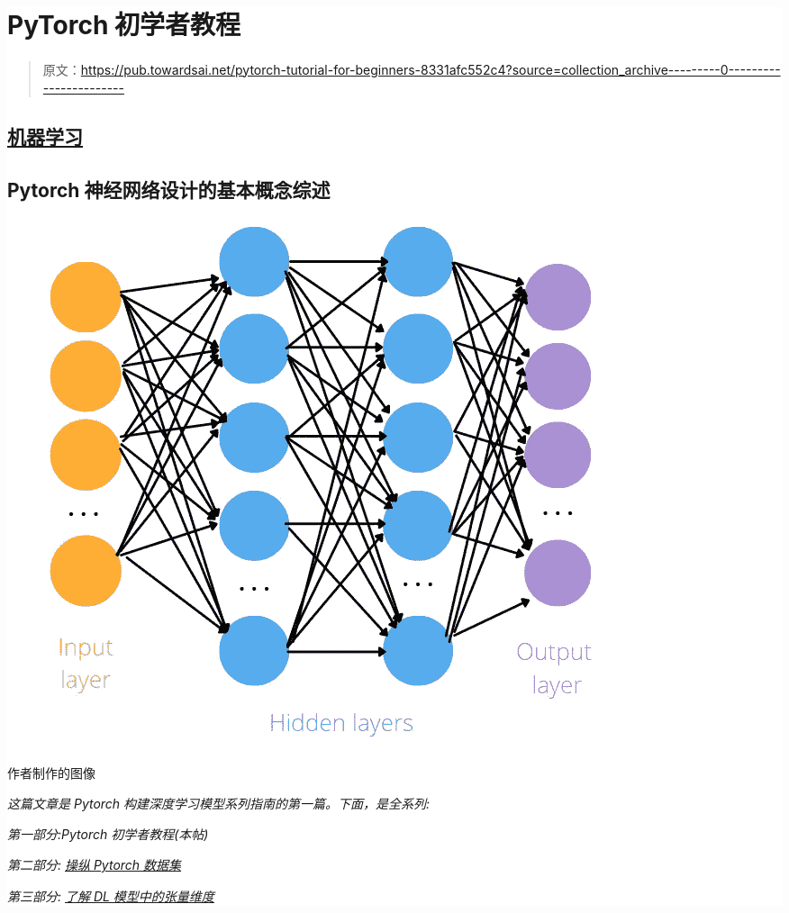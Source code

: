 # PyTorch 初学者教程

> 原文：<https://pub.towardsai.net/pytorch-tutorial-for-beginners-8331afc552c4?source=collection_archive---------0----------------------->

## [机器学习](https://towardsai.net/p/category/machine-learning)

## Pytorch 神经网络设计的基本概念综述

![](img/ccb194747703d24bef6383d60673cb2e.png)

作者制作的图像

*这篇文章是 Pytorch 构建深度学习模型系列指南的第一篇。下面，是全系列:*

*第一部分:Pytorch 初学者教程(本帖)*

*第二部分:* [*操纵 Pytorch 数据集*](https://medium.com/mlearning-ai/manipulating-pytorch-datasets-c58487ab113f?sk=5d4cf7bd62d527d7c968b8db696b633f)

*第三部分:* [*了解 DL 模型中的张量维度*](/understanding-tensor-dimensions-in-deep-learning-models-with-pytorch-4ee828693826)
